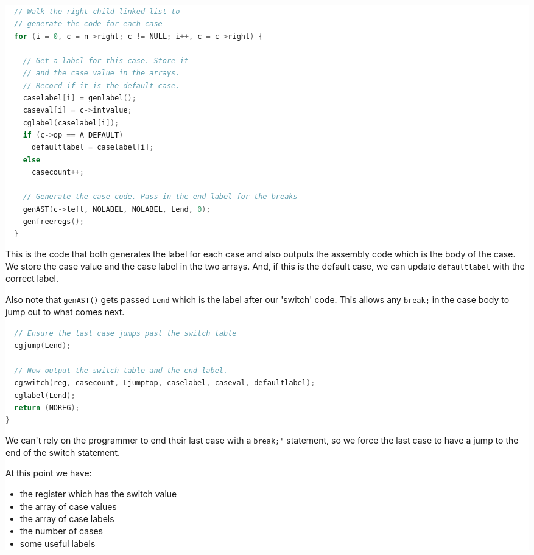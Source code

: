 ```c
  // Walk the right-child linked list to
  // generate the code for each case
  for (i = 0, c = n->right; c != NULL; i++, c = c->right) {

    // Get a label for this case. Store it
    // and the case value in the arrays.
    // Record if it is the default case.
    caselabel[i] = genlabel();
    caseval[i] = c->intvalue;
    cglabel(caselabel[i]);
    if (c->op == A_DEFAULT)
      defaultlabel = caselabel[i];
    else
      casecount++;

    // Generate the case code. Pass in the end label for the breaks
    genAST(c->left, NOLABEL, NOLABEL, Lend, 0);
    genfreeregs();
  }
```

This is the code that both generates the label for each case
and also outputs the assembly code which is the body of the
case. We store the case value and the case label in the two
arrays. And, if this is the default case, we can update
`defaultlabel` with the correct label.

Also note that `genAST()` gets passed `Lend` which is the
label after our 'switch' code. This allows any `break;`
in the case body to jump out to what comes next.

```c
  // Ensure the last case jumps past the switch table
  cgjump(Lend);

  // Now output the switch table and the end label.
  cgswitch(reg, casecount, Ljumptop, caselabel, caseval, defaultlabel);
  cglabel(Lend);
  return (NOREG);
}
```

We can't rely on the programmer to end their last case
with a `break;'` statement, so we force the last case to
have a jump to the end of the switch statement.

At this point we have:

 + the register which has the switch value
 + the array of case values
 + the array of case labels
 + the number of cases
 + some useful labels

